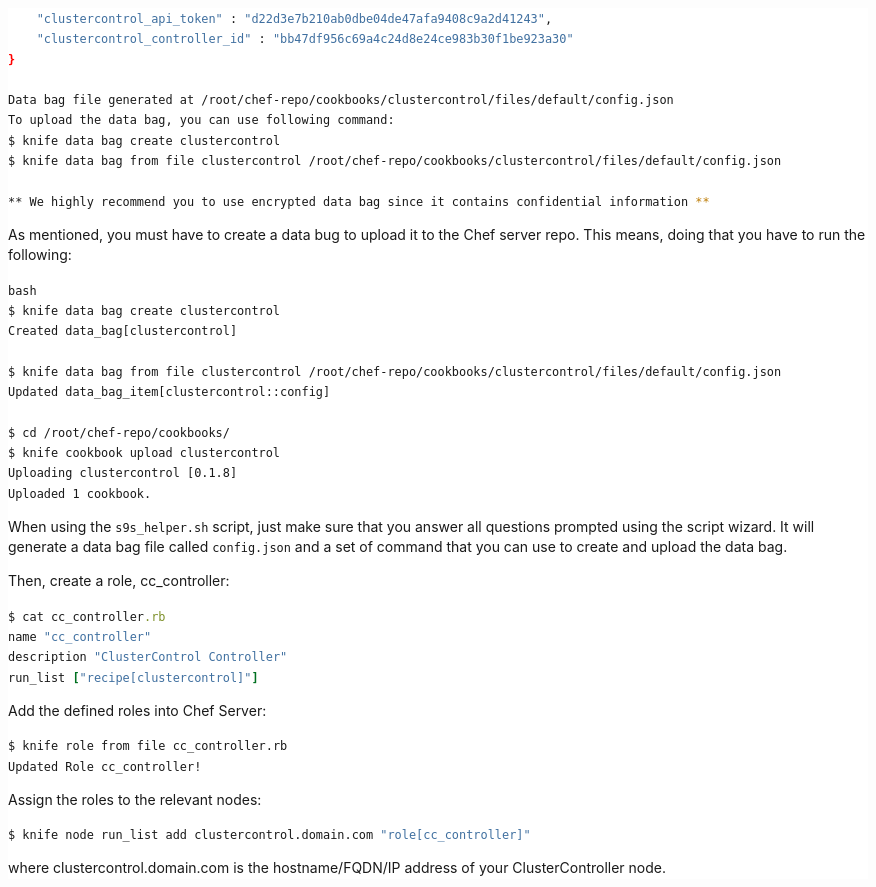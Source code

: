 ```bash
    "clustercontrol_api_token" : "d22d3e7b210ab0dbe04de47afa9408c9a2d41243",
    "clustercontrol_controller_id" : "bb47df956c69a4c24d8e24ce983b30f1be923a30"
}

Data bag file generated at /root/chef-repo/cookbooks/clustercontrol/files/default/config.json
To upload the data bag, you can use following command:
$ knife data bag create clustercontrol
$ knife data bag from file clustercontrol /root/chef-repo/cookbooks/clustercontrol/files/default/config.json

** We highly recommend you to use encrypted data bag since it contains confidential information **
```

As mentioned, you must have to create a data bug to upload it to the Chef server repo. This means, doing that you have to run the following:
```
bash
$ knife data bag create clustercontrol
Created data_bag[clustercontrol]
 
$ knife data bag from file clustercontrol /root/chef-repo/cookbooks/clustercontrol/files/default/config.json
Updated data_bag_item[clustercontrol::config]
 
$ cd /root/chef-repo/cookbooks/
$ knife cookbook upload clustercontrol
Uploading clustercontrol [0.1.8]
Uploaded 1 cookbook.
```

When using the `s9s_helper.sh` script, just make sure that you answer all questions prompted using the script wizard. It will generate a data bag file called `config.json` and a set of command that you can use to create and upload the data bag.

Then, create a role, cc_controller:

```ruby
$ cat cc_controller.rb
name "cc_controller"
description "ClusterControl Controller"
run_list ["recipe[clustercontrol]"]
```

Add the defined roles into Chef Server:

```bash
$ knife role from file cc_controller.rb
Updated Role cc_controller!
```

Assign the roles to the relevant nodes:

```bash
$ knife node run_list add clustercontrol.domain.com "role[cc_controller]"
```
where clustercontrol.domain.com is the hostname/FQDN/IP address of your ClusterController node.
